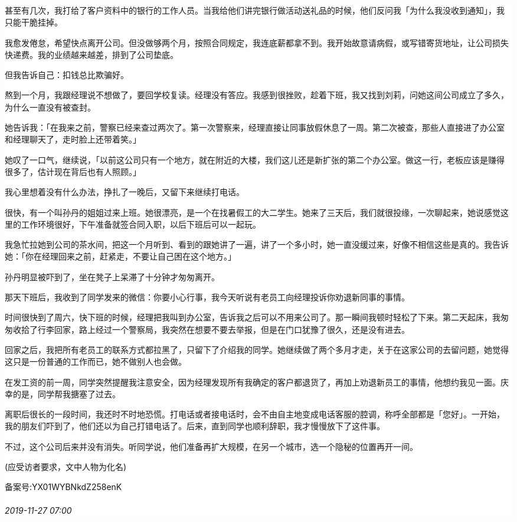
甚至有几次，我打给了客户资料中的银行的工作人员。当我给他们讲完银行做活动送礼品的时候，他们反问我「为什么我没收到通知」，我只能干脆挂掉。


我愈发倦怠，希望快点离开公司。但没做够两个月，按照合同规定，我连底薪都拿不到。我开始故意请病假，或写错寄货地址，让公司损失快递费。我的业绩越来越差，排到了公司垫底。


但我告诉自己：扣钱总比欺骗好。


熬到一个月，我跟经理说不想做了，要回学校复读。经理没有答应。我感到很挫败，趁着下班，我又找到刘莉，问她这间公司成立了多久，为什么一直没有被查封。


她告诉我：「在我来之前，警察已经来查过两次了。第一次警察来，经理直接让同事放假休息了一周。第二次被查，那些人直接进了办公室和经理聊天了，走时脸上还带着笑。」


她叹了一口气，继续说，「以前这公司只有一个地方，就在附近的大楼，我们这儿还是新扩张的第二个办公室。做这一行，老板应该是赚得很多了，估计现在背后也有人照顾。」


我心里想着没有什么办法，挣扎了一晚后，又留下来继续打电话。


很快，有一个叫孙丹的姐姐过来上班。她很漂亮，是一个在找暑假工的大二学生。她来了三天后，我们就很投缘，一次聊起来，她说感觉这里的工作环境很好，下午准备就签合同入职，以后下班后可以一起玩。


我急忙拉她到公司的茶水间，把这一个月听到、看到的跟她讲了一遍，讲了一个多小时，她一直没缓过来，好像不相信这些是真的。我告诉她：「你在经理回来之前，赶紧走，不要让自己困在这个地方。」


孙丹明显被吓到了，坐在凳子上呆滞了十分钟才匆匆离开。


那天下班后，我收到了同学发来的微信：你要小心行事，我今天听说有老员工向经理投诉你劝退新同事的事情。


时间很快到了周六，快下班的时候，经理把我叫到办公室，告诉我之后可以不用来公司了。那一瞬间我顿时轻松了下来。第二天起床，我匆匆收拾了行李回家，路上经过一个警察局，我突然在想要不要去举报，但是在门口犹豫了很久，还是没有进去。 


回家之后，我把所有老员工的联系方式都拉黑了，只留下了介绍我的同学。她继续做了两个多月才走，关于在这家公司的去留问题，她觉得这只是一份普通的工作而已，她不做别人也会做。


在发工资的前一周，同学突然提醒我注意安全，因为经理发现所有我确定的客户都退货了，再加上劝退新员工的事情，他想约我见一面。庆幸的是，同学帮我搪塞了过去。


离职后很长的一段时间，我还时不时地恐慌。打电话或者接电话时，会不由自主地变成电话客服的腔调，称呼全部都是「您好」。一开始，我的朋友们吓到了，他们还以为自己打错电话了。后来，直到同学也顺利辞职，我才慢慢放下了这件事。


不过，这个公司后来并没有消失。听同学说，他们准备再扩大规模，在另一个城市，选一个隐秘的位置再开一间。 


(应受访者要求，文中人物为化名) 


备案号:YX01WYBNkdZ258enK


###### 2019-11-27 07:00
